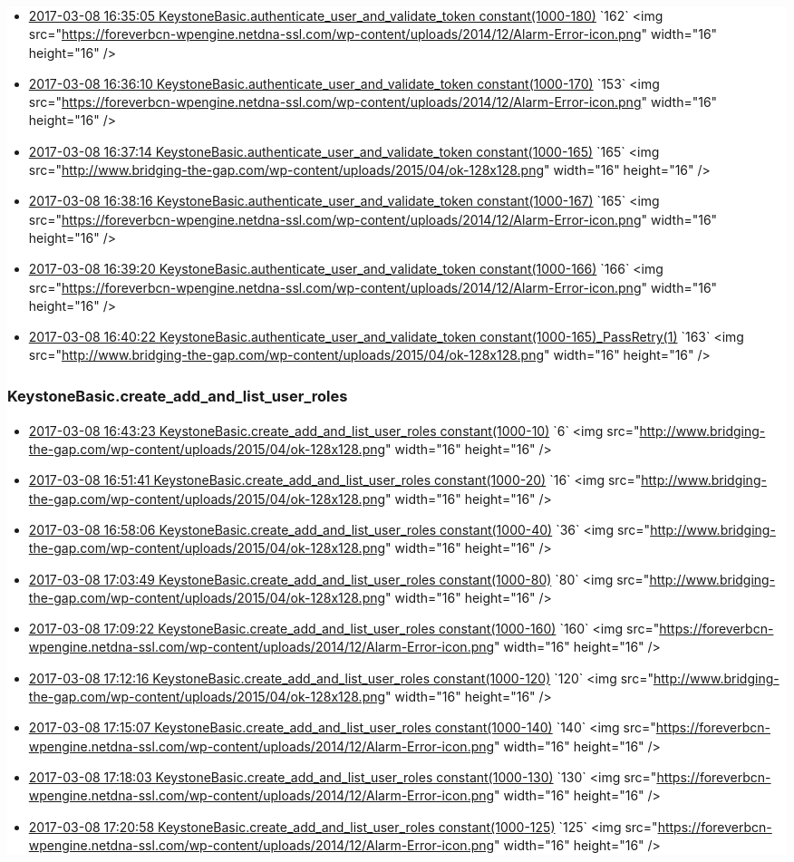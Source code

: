- [2017-03-08 16:35:05 KeystoneBasic.authenticate_user_and_validate_token constant(1000-180)](https://godleon.github.io/osp_binary_test_result/0.0.54/keystone/(20170308_163505)KeystoneBasic.authenticate_user_and_validate_token-constant(1000-180)-FAILED.html) `162` <img src="https://foreverbcn-wpengine.netdna-ssl.com/wp-content/uploads/2014/12/Alarm-Error-icon.png" width="16" height="16" \/>

- [2017-03-08 16:36:10 KeystoneBasic.authenticate_user_and_validate_token constant(1000-170)](https://godleon.github.io/osp_binary_test_result/0.0.54/keystone/(20170308_163610)KeystoneBasic.authenticate_user_and_validate_token-constant(1000-170)-FAILED.html) `153` <img src="https://foreverbcn-wpengine.netdna-ssl.com/wp-content/uploads/2014/12/Alarm-Error-icon.png" width="16" height="16" \/>

- [2017-03-08 16:37:14 KeystoneBasic.authenticate_user_and_validate_token constant(1000-165)](https://godleon.github.io/osp_binary_test_result/0.0.54/keystone/(20170308_163714)KeystoneBasic.authenticate_user_and_validate_token-constant(1000-165)-PASSED.html) `165` <img src="http://www.bridging-the-gap.com/wp-content/uploads/2015/04/ok-128x128.png" width="16" height="16" \/>

- [2017-03-08 16:38:16 KeystoneBasic.authenticate_user_and_validate_token constant(1000-167)](https://godleon.github.io/osp_binary_test_result/0.0.54/keystone/(20170308_163816)KeystoneBasic.authenticate_user_and_validate_token-constant(1000-167)-FAILED.html) `165` <img src="https://foreverbcn-wpengine.netdna-ssl.com/wp-content/uploads/2014/12/Alarm-Error-icon.png" width="16" height="16" \/>

- [2017-03-08 16:39:20 KeystoneBasic.authenticate_user_and_validate_token constant(1000-166)](https://godleon.github.io/osp_binary_test_result/0.0.54/keystone/(20170308_163920)KeystoneBasic.authenticate_user_and_validate_token-constant(1000-166)-FAILED.html) `166` <img src="https://foreverbcn-wpengine.netdna-ssl.com/wp-content/uploads/2014/12/Alarm-Error-icon.png" width="16" height="16" \/>

- [2017-03-08 16:40:22 KeystoneBasic.authenticate_user_and_validate_token constant(1000-165)_PassRetry(1)](https://godleon.github.io/osp_binary_test_result/0.0.54/keystone/(20170308_164022)KeystoneBasic.authenticate_user_and_validate_token-constant(1000-165)_PassRetry(1)-PASSED.html) `163` <img src="http://www.bridging-the-gap.com/wp-content/uploads/2015/04/ok-128x128.png" width="16" height="16" \/>

### KeystoneBasic.create_add_and_list_user_roles

- [2017-03-08 16:43:23 KeystoneBasic.create_add_and_list_user_roles constant(1000-10)](https://godleon.github.io/osp_binary_test_result/0.0.54/keystone/(20170308_164323)KeystoneBasic.create_add_and_list_user_roles-constant(1000-10)-PASSED.html) `6` <img src="http://www.bridging-the-gap.com/wp-content/uploads/2015/04/ok-128x128.png" width="16" height="16" \/>

- [2017-03-08 16:51:41 KeystoneBasic.create_add_and_list_user_roles constant(1000-20)](https://godleon.github.io/osp_binary_test_result/0.0.54/keystone/(20170308_165141)KeystoneBasic.create_add_and_list_user_roles-constant(1000-20)-PASSED.html) `16` <img src="http://www.bridging-the-gap.com/wp-content/uploads/2015/04/ok-128x128.png" width="16" height="16" \/>

- [2017-03-08 16:58:06 KeystoneBasic.create_add_and_list_user_roles constant(1000-40)](https://godleon.github.io/osp_binary_test_result/0.0.54/keystone/(20170308_165806)KeystoneBasic.create_add_and_list_user_roles-constant(1000-40)-PASSED.html) `36` <img src="http://www.bridging-the-gap.com/wp-content/uploads/2015/04/ok-128x128.png" width="16" height="16" \/>

- [2017-03-08 17:03:49 KeystoneBasic.create_add_and_list_user_roles constant(1000-80)](https://godleon.github.io/osp_binary_test_result/0.0.54/keystone/(20170308_170349)KeystoneBasic.create_add_and_list_user_roles-constant(1000-80)-PASSED.html) `80` <img src="http://www.bridging-the-gap.com/wp-content/uploads/2015/04/ok-128x128.png" width="16" height="16" \/>

- [2017-03-08 17:09:22 KeystoneBasic.create_add_and_list_user_roles constant(1000-160)](https://godleon.github.io/osp_binary_test_result/0.0.54/keystone/(20170308_170922)KeystoneBasic.create_add_and_list_user_roles-constant(1000-160)-FAILED.html) `160` <img src="https://foreverbcn-wpengine.netdna-ssl.com/wp-content/uploads/2014/12/Alarm-Error-icon.png" width="16" height="16" \/>

- [2017-03-08 17:12:16 KeystoneBasic.create_add_and_list_user_roles constant(1000-120)](https://godleon.github.io/osp_binary_test_result/0.0.54/keystone/(20170308_171216)KeystoneBasic.create_add_and_list_user_roles-constant(1000-120)-PASSED.html) `120` <img src="http://www.bridging-the-gap.com/wp-content/uploads/2015/04/ok-128x128.png" width="16" height="16" \/>

- [2017-03-08 17:15:07 KeystoneBasic.create_add_and_list_user_roles constant(1000-140)](https://godleon.github.io/osp_binary_test_result/0.0.54/keystone/(20170308_171507)KeystoneBasic.create_add_and_list_user_roles-constant(1000-140)-FAILED.html) `140` <img src="https://foreverbcn-wpengine.netdna-ssl.com/wp-content/uploads/2014/12/Alarm-Error-icon.png" width="16" height="16" \/>

- [2017-03-08 17:18:03 KeystoneBasic.create_add_and_list_user_roles constant(1000-130)](https://godleon.github.io/osp_binary_test_result/0.0.54/keystone/(20170308_171803)KeystoneBasic.create_add_and_list_user_roles-constant(1000-130)-FAILED.html) `130` <img src="https://foreverbcn-wpengine.netdna-ssl.com/wp-content/uploads/2014/12/Alarm-Error-icon.png" width="16" height="16" \/>

- [2017-03-08 17:20:58 KeystoneBasic.create_add_and_list_user_roles constant(1000-125)](https://godleon.github.io/osp_binary_test_result/0.0.54/keystone/(20170308_172058)KeystoneBasic.create_add_and_list_user_roles-constant(1000-125)-FAILED.html) `125` <img src="https://foreverbcn-wpengine.netdna-ssl.com/wp-content/uploads/2014/12/Alarm-Error-icon.png" width="16" height="16" \/>

